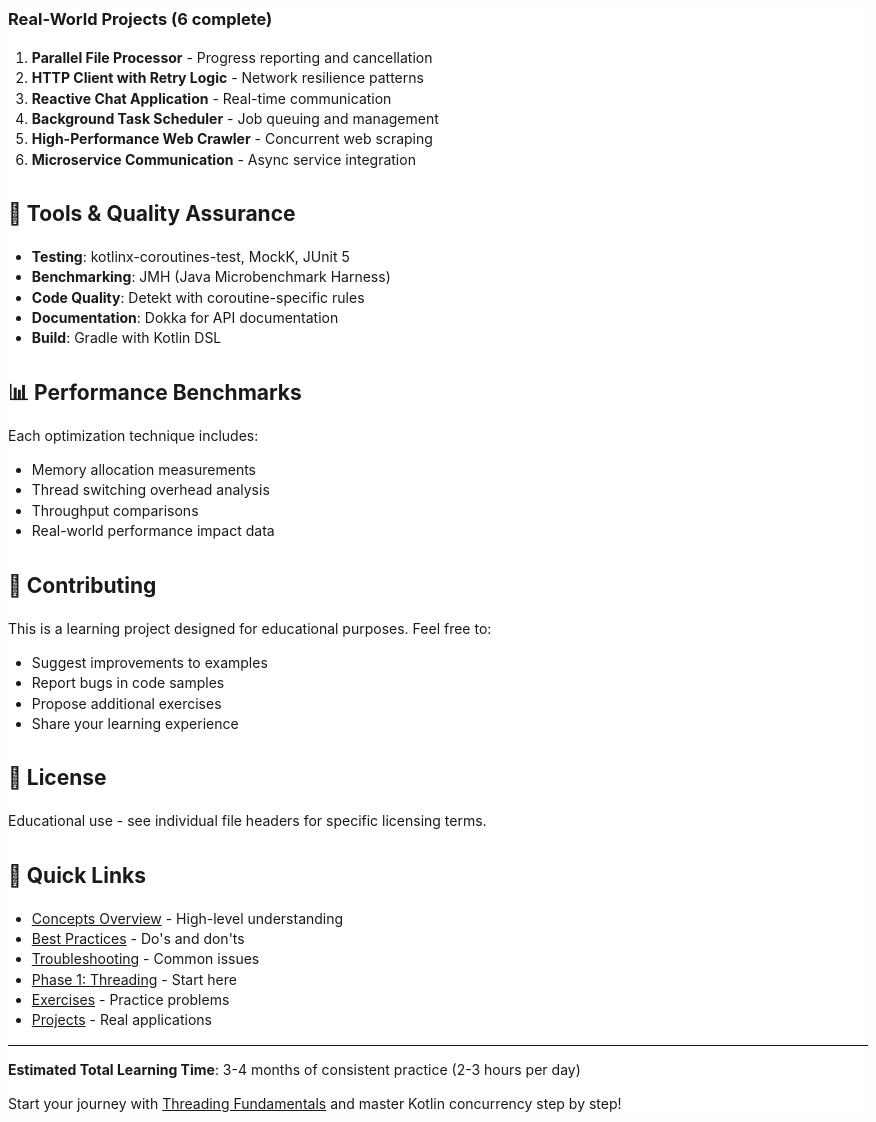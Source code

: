 ### Real-World Projects (6 complete)
1. **Parallel File Processor** - Progress reporting and cancellation
2. **HTTP Client with Retry Logic** - Network resilience patterns
3. **Reactive Chat Application** - Real-time communication
4. **Background Task Scheduler** - Job queuing and management
5. **High-Performance Web Crawler** - Concurrent web scraping
6. **Microservice Communication** - Async service integration

## 🔧 Tools & Quality Assurance

- **Testing**: kotlinx-coroutines-test, MockK, JUnit 5
- **Benchmarking**: JMH (Java Microbenchmark Harness)
- **Code Quality**: Detekt with coroutine-specific rules
- **Documentation**: Dokka for API documentation
- **Build**: Gradle with Kotlin DSL

## 📊 Performance Benchmarks

Each optimization technique includes:
- Memory allocation measurements
- Thread switching overhead analysis
- Throughput comparisons
- Real-world performance impact data

## 🤝 Contributing

This is a learning project designed for educational purposes. Feel free to:
- Suggest improvements to examples
- Report bugs in code samples  
- Propose additional exercises
- Share your learning experience

## 📄 License

Educational use - see individual file headers for specific licensing terms.

## 🔗 Quick Links

- [Concepts Overview](concepts-overview.md) - High-level understanding
- [Best Practices](best-practices.md) - Do's and don'ts  
- [Troubleshooting](troubleshooting-guide.md) - Common issues
- [Phase 1: Threading](../01-threading-fundamentals/) - Start here
- [Exercises](../exercises/) - Practice problems
- [Projects](../projects/) - Real applications

---

**Estimated Total Learning Time**: 3-4 months of consistent practice (2-3 hours per day)

Start your journey with [Threading Fundamentals](../01-threading-fundamentals/README.md) and master Kotlin concurrency step by step!